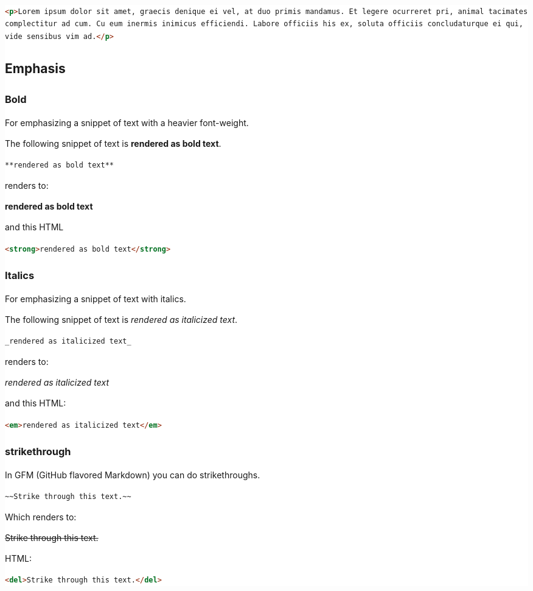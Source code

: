 ```html
<p>Lorem ipsum dolor sit amet, graecis denique ei vel, at duo primis mandamus. Et legere ocurreret pri, animal tacimates complectitur ad cum. Cu eum inermis inimicus efficiendi. Labore officiis his ex, soluta officiis concludaturque ei qui, vide sensibus vim ad.</p>
```

## Emphasis

### Bold
For emphasizing a snippet of text with a heavier font-weight.

The following snippet of text is **rendered as bold text**.

```markdown
**rendered as bold text**
```
renders to:

**rendered as bold text**

and this HTML

```html
<strong>rendered as bold text</strong>
```

### Italics
For emphasizing a snippet of text with italics.

The following snippet of text is _rendered as italicized text_.

```markdown
_rendered as italicized text_
```

renders to:

_rendered as italicized text_

and this HTML:

```html
<em>rendered as italicized text</em>
```


### strikethrough
In GFM (GitHub flavored Markdown) you can do strikethroughs.

```markdown
~~Strike through this text.~~
```
Which renders to:

~~Strike through this text.~~

HTML:

```html
<del>Strike through this text.</del>
```
